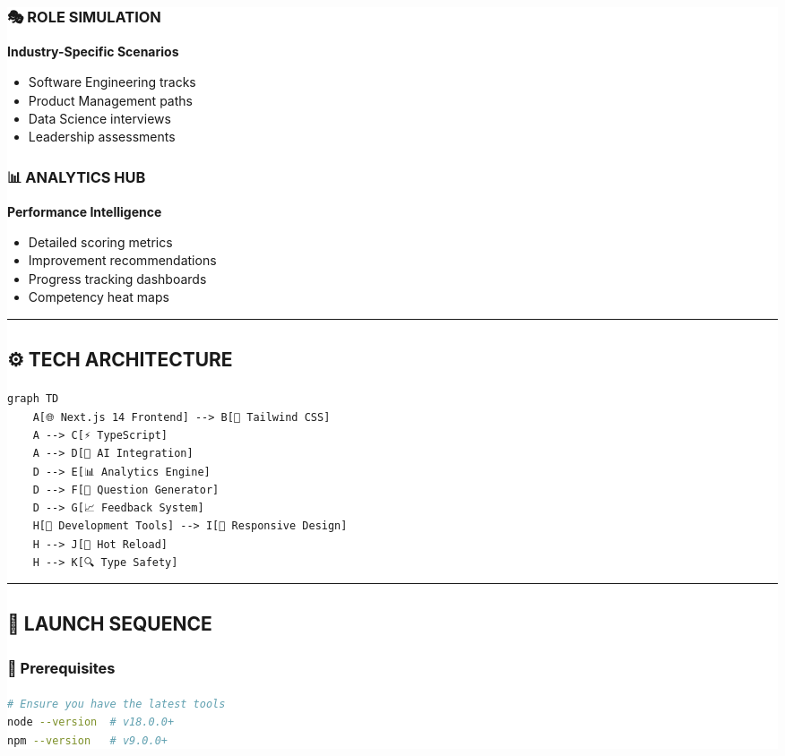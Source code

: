 </td>
<td width="33%" align="center">

### 🎭 **ROLE SIMULATION**
**Industry-Specific Scenarios**
- Software Engineering tracks
- Product Management paths
- Data Science interviews
- Leadership assessments

</td>
<td width="33%" align="center">

### 📊 **ANALYTICS HUB**
**Performance Intelligence**
- Detailed scoring metrics
- Improvement recommendations
- Progress tracking dashboards
- Competency heat maps

</td>
</tr>
</table>

---

## ⚙️ **TECH ARCHITECTURE**

```mermaid
graph TD
    A[🌐 Next.js 14 Frontend] --> B[🎨 Tailwind CSS]
    A --> C[⚡ TypeScript]
    A --> D[🤖 AI Integration]
    D --> E[📊 Analytics Engine]
    D --> F[🎯 Question Generator]
    D --> G[📈 Feedback System]
    H[🔧 Development Tools] --> I[📱 Responsive Design]
    H --> J[🚀 Hot Reload]
    H --> K[🔍 Type Safety]
```

---

## 🚀 **LAUNCH SEQUENCE**

### **🔧 Prerequisites**
```bash
# Ensure you have the latest tools
node --version  # v18.0.0+
npm --version   # v9.0.0+
```
